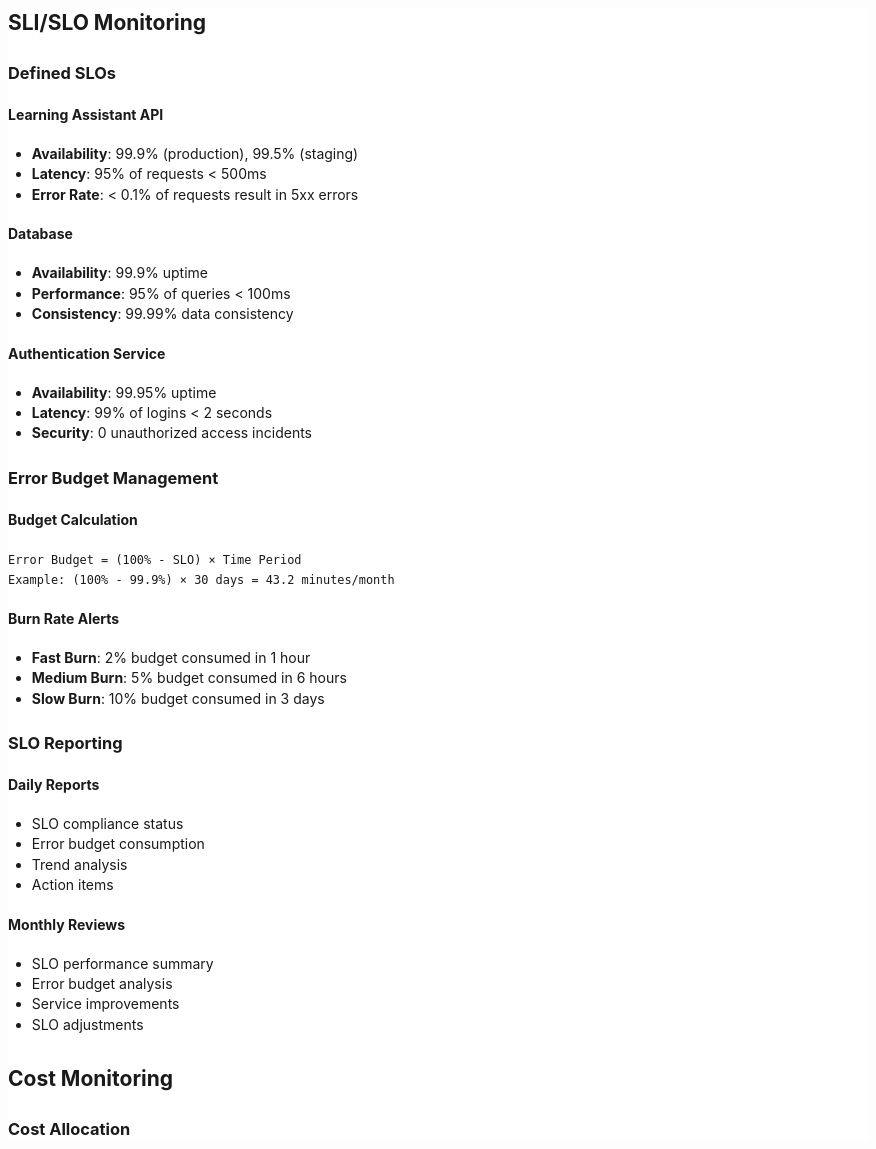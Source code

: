 ## SLI/SLO Monitoring

### Defined SLOs

#### Learning Assistant API
- **Availability**: 99.9% (production), 99.5% (staging)
- **Latency**: 95% of requests < 500ms
- **Error Rate**: < 0.1% of requests result in 5xx errors

#### Database
- **Availability**: 99.9% uptime
- **Performance**: 95% of queries < 100ms
- **Consistency**: 99.99% data consistency

#### Authentication Service
- **Availability**: 99.95% uptime
- **Latency**: 99% of logins < 2 seconds
- **Security**: 0 unauthorized access incidents

### Error Budget Management

#### Budget Calculation
```
Error Budget = (100% - SLO) × Time Period
Example: (100% - 99.9%) × 30 days = 43.2 minutes/month
```

#### Burn Rate Alerts
- **Fast Burn**: 2% budget consumed in 1 hour
- **Medium Burn**: 5% budget consumed in 6 hours
- **Slow Burn**: 10% budget consumed in 3 days

### SLO Reporting

#### Daily Reports
- SLO compliance status
- Error budget consumption
- Trend analysis
- Action items

#### Monthly Reviews
- SLO performance summary
- Error budget analysis
- Service improvements
- SLO adjustments

## Cost Monitoring

### Cost Allocation
